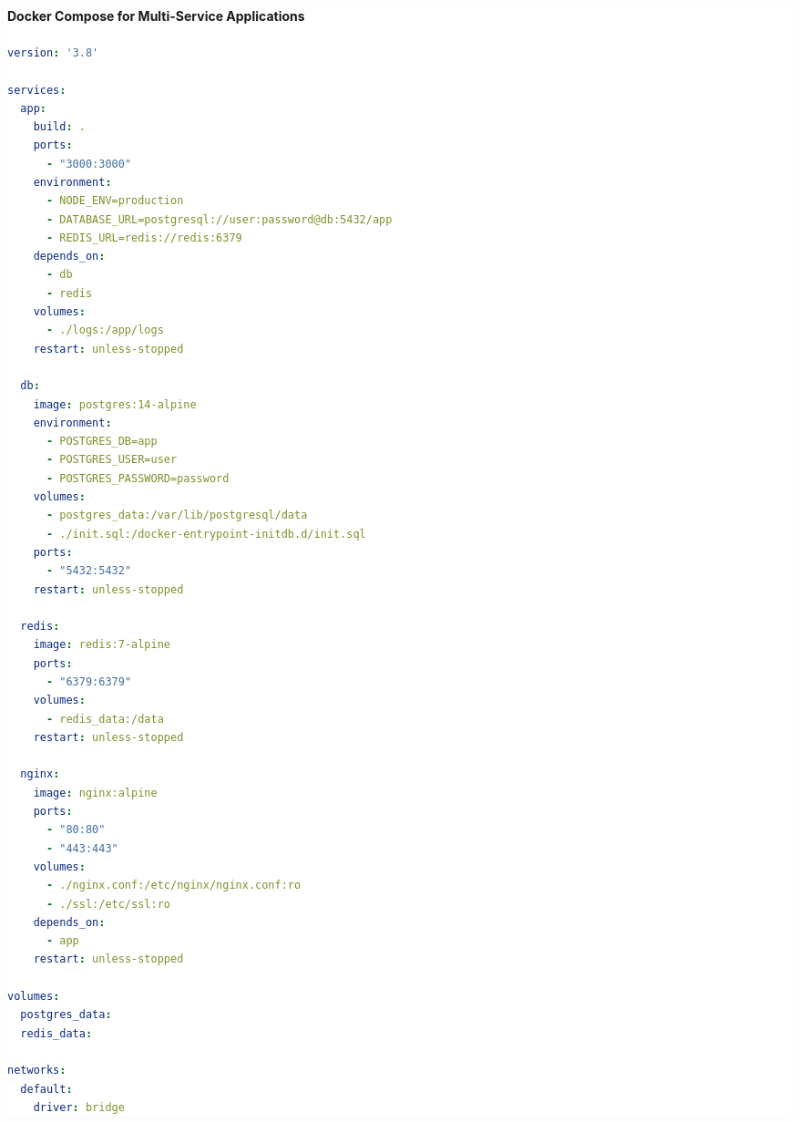#### **Docker Compose for Multi-Service Applications**
```yaml
version: '3.8'

services:
  app:
    build: .
    ports:
      - "3000:3000"
    environment:
      - NODE_ENV=production
      - DATABASE_URL=postgresql://user:password@db:5432/app
      - REDIS_URL=redis://redis:6379
    depends_on:
      - db
      - redis
    volumes:
      - ./logs:/app/logs
    restart: unless-stopped

  db:
    image: postgres:14-alpine
    environment:
      - POSTGRES_DB=app
      - POSTGRES_USER=user
      - POSTGRES_PASSWORD=password
    volumes:
      - postgres_data:/var/lib/postgresql/data
      - ./init.sql:/docker-entrypoint-initdb.d/init.sql
    ports:
      - "5432:5432"
    restart: unless-stopped

  redis:
    image: redis:7-alpine
    ports:
      - "6379:6379"
    volumes:
      - redis_data:/data
    restart: unless-stopped

  nginx:
    image: nginx:alpine
    ports:
      - "80:80"
      - "443:443"
    volumes:
      - ./nginx.conf:/etc/nginx/nginx.conf:ro
      - ./ssl:/etc/ssl:ro
    depends_on:
      - app
    restart: unless-stopped

volumes:
  postgres_data:
  redis_data:

networks:
  default:
    driver: bridge
```

